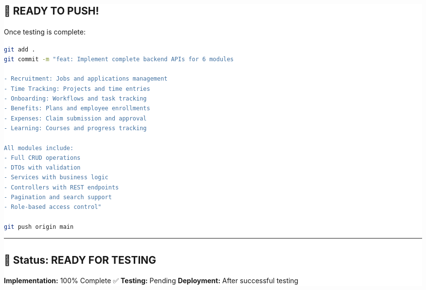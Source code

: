 
## 🚀 READY TO PUSH!

Once testing is complete:

```bash
git add .
git commit -m "feat: Implement complete backend APIs for 6 modules

- Recruitment: Jobs and applications management
- Time Tracking: Projects and time entries  
- Onboarding: Workflows and task tracking
- Benefits: Plans and employee enrollments
- Expenses: Claim submission and approval
- Learning: Courses and progress tracking

All modules include:
- Full CRUD operations
- DTOs with validation
- Services with business logic
- Controllers with REST endpoints
- Pagination and search support
- Role-based access control"

git push origin main
```

---

## 🎯 Status: READY FOR TESTING
**Implementation:** 100% Complete ✅
**Testing:** Pending
**Deployment:** After successful testing
